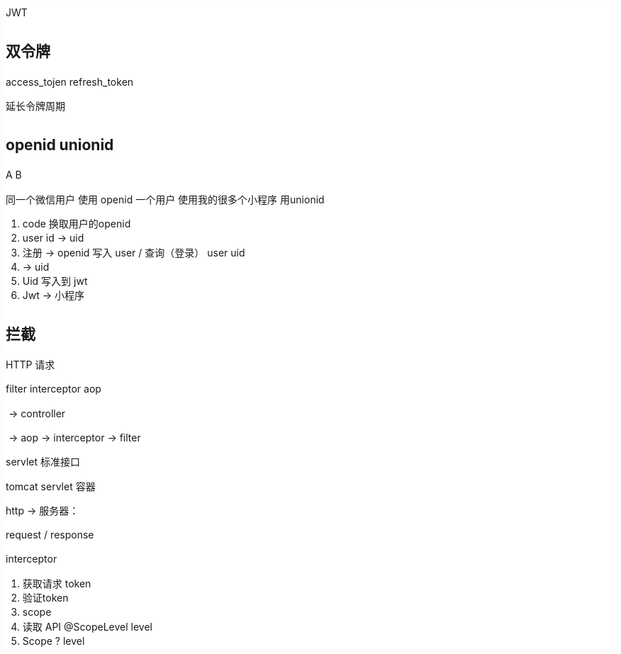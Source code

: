 JWT 

## 双令牌  

access_tojen refresh_token

延长令牌周期



## openid unionid

A B

同一个微信用户 使用 openid 一个用户 使用我的很多个小程序 用unionid



1. code 换取用户的openid
2. user id -> uid
3. 注册 -> openid 写入 user / 查询（登录） user uid
4. -> uid
5. Uid 写入到 jwt
6. Jwt -> 小程序 



## 拦截

HTTP 请求

filter	interceptor	aop

​	 ->  controller

​	 ->  aop -> interceptor -> filter

servlet  标准接口

tomcat servlet 容器



http -> 服务器：

request / response



interceptor



1. 获取请求 token
2. 验证token
3. scope
4. 读取 API @ScopeLevel level
5. Scope ?  level